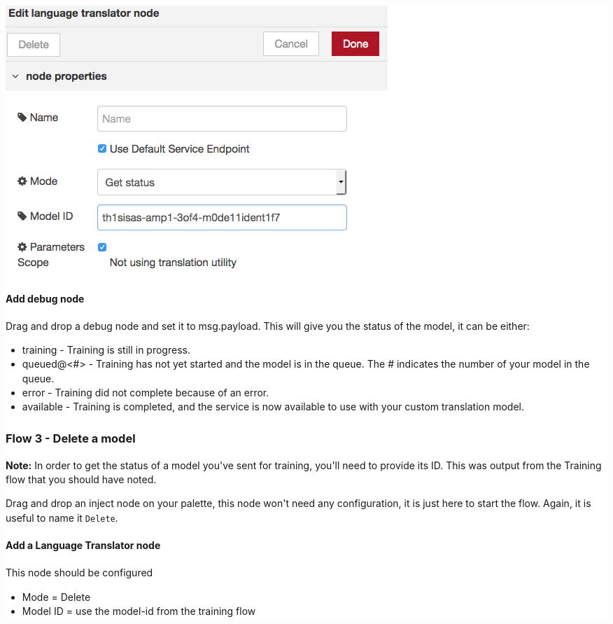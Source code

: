 ![`cm-status`](images/cm-status.jpg)

#### Add debug node
Drag and drop a debug node and set it to msg.payload. This will give you the status of the model, it can be either:

 - training - Training is still in progress.
 - queued@<#> - Training has not yet started and the model is in the queue. The # indicates the number of your model in the queue.
 - error - Training did not complete because of an error.
 - available - Training is completed, and the service is now available to use with your custom translation model.

### Flow 3 - Delete a model
**Note:** In order to get the status of a model you've sent for training, you'll need to provide its ID. This was output from the Training flow that you should have noted.

Drag and drop an inject node on your palette, this node won't need any configuration, it is just here to start the flow. Again, it is useful to name it `Delete`.

#### Add a Language Translator node
This node should be configured
* Mode = Delete
* Model ID = use the model-id from the training flow
